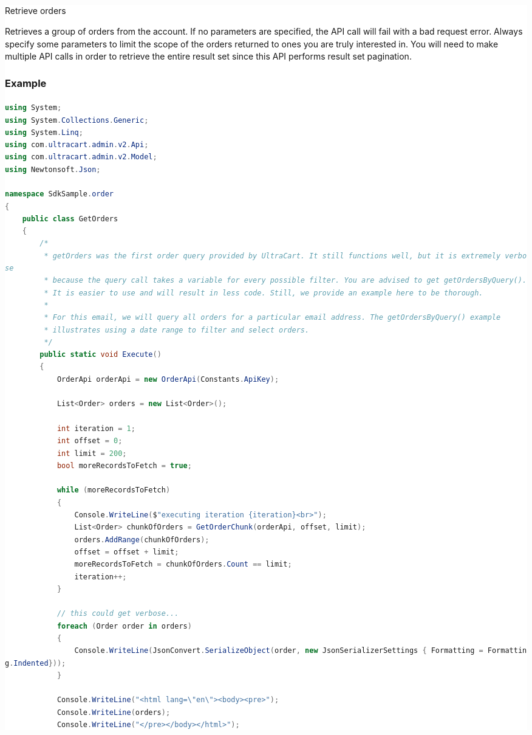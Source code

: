 Retrieve orders

Retrieves a group of orders from the account.  If no parameters are specified, the API call will fail with a bad request error.  Always specify some parameters to limit the scope of the orders returned to ones you are truly interested in.  You will need to make multiple API calls in order to retrieve the entire result set since this API performs result set pagination. 


### Example

```csharp
using System;
using System.Collections.Generic;
using System.Linq;
using com.ultracart.admin.v2.Api;
using com.ultracart.admin.v2.Model;
using Newtonsoft.Json;

namespace SdkSample.order
{
    public class GetOrders
    {
        /*
         * getOrders was the first order query provided by UltraCart. It still functions well, but it is extremely verbose
         * because the query call takes a variable for every possible filter. You are advised to get getOrdersByQuery().
         * It is easier to use and will result in less code. Still, we provide an example here to be thorough.
         *
         * For this email, we will query all orders for a particular email address. The getOrdersByQuery() example
         * illustrates using a date range to filter and select orders.
         */
        public static void Execute()
        {
            OrderApi orderApi = new OrderApi(Constants.ApiKey);

            List<Order> orders = new List<Order>();

            int iteration = 1;
            int offset = 0;
            int limit = 200;
            bool moreRecordsToFetch = true;

            while (moreRecordsToFetch)
            {
                Console.WriteLine($"executing iteration {iteration}<br>");
                List<Order> chunkOfOrders = GetOrderChunk(orderApi, offset, limit);
                orders.AddRange(chunkOfOrders);
                offset = offset + limit;
                moreRecordsToFetch = chunkOfOrders.Count == limit;
                iteration++;
            }

            // this could get verbose...
            foreach (Order order in orders)
            {
                Console.WriteLine(JsonConvert.SerializeObject(order, new JsonSerializerSettings { Formatting = Formatting.Indented}));                
            }
            
            Console.WriteLine("<html lang=\"en\"><body><pre>");
            Console.WriteLine(orders);
            Console.WriteLine("</pre></body></html>");
```